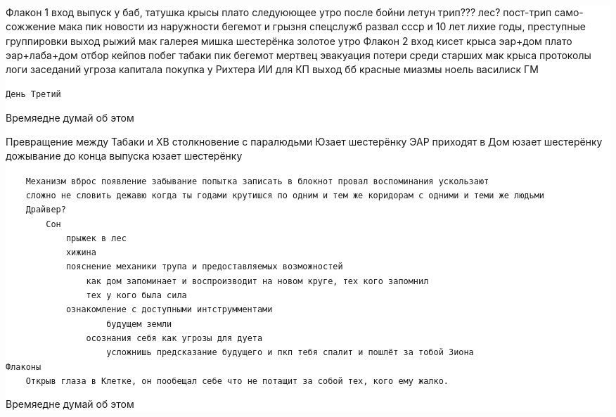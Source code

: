 


Флакон 1
    вход
        выпуск у баб, татушка крысы
    плато
        следуюющее утро после бойни
        летун
        трип??? лес?
        пост-трип само-сожжение мака
    пик
        новости из наружности
        бегемот и грызня спецслужб развал ссср
        и 10 лет лихие годы, преступные группировки 
    выход
        рыжий 
        мак
        галерея мишка шестерёнка золотое утро
Флакон 2
    вход
        кисет крыса эар+дом
    плато
        эар+лаба+дом
        отбор кейпов
        побег табаки
    пик
        бегемот мертвец эвакуация потери среди старших
        мак
        крыса протоколы логи заседаний
            угроза капитала покупка у Рихтера ИИ для КП 
    выход
        бб красные миазмы ноель василиск ГМ
    
    День Третий 
Времяедне думай об этом

Превращение между Табаки и ХВ
    столкновение с паралюдьми
        Юзает шестерёнку
    ЭАР приходят в Дом
        юзает шестерёнку
    дожывание до конца выпуска
        юзает шестерёнку


        Механизм вброс появление забывание попытка записать в блокнот провал воспоминания ускользают
        сложно не словить дежавю когда ты годами крутишся по одним и тем же коридорам с одними и теми же людьми
        Драйвер?
            Сон
                прыжек в лес
                хижина
                пояснение механики трупа и предоставляемых возможностей
                    как дом запоминает и воспроизводит на новом круге, тех кого запомнил
                    тех у кого была сила
                ознакомление с доступными интструмментами
                        будущем земли
                    осознания себя как угрозы для дуета
                        усложнишь предсказание будущего и пкп тебя спалит и пошлёт за тобой Зиона
    Флаконы
        Открыв глаза в Клетке, он пообещал себе что не потащит за собой тех, кого ему жалко.

Времяедне думай об этом



